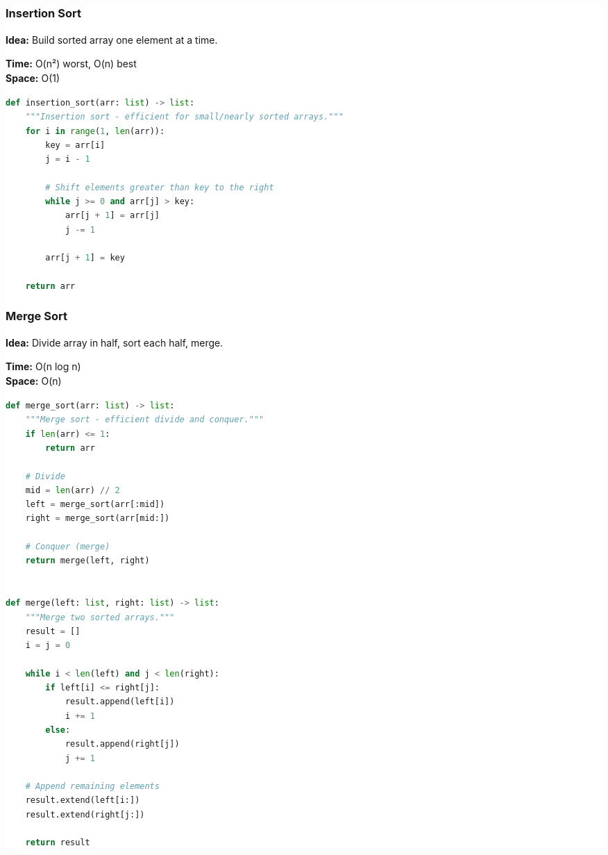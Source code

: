 ### Insertion Sort

**Idea:** Build sorted array one element at a time.

**Time:** O(n²) worst, O(n) best  
**Space:** O(1)

```python
def insertion_sort(arr: list) -> list:
    """Insertion sort - efficient for small/nearly sorted arrays."""
    for i in range(1, len(arr)):
        key = arr[i]
        j = i - 1
        
        # Shift elements greater than key to the right
        while j >= 0 and arr[j] > key:
            arr[j + 1] = arr[j]
            j -= 1
        
        arr[j + 1] = key
    
    return arr
```

### Merge Sort

**Idea:** Divide array in half, sort each half, merge.

**Time:** O(n log n)  
**Space:** O(n)

```python
def merge_sort(arr: list) -> list:
    """Merge sort - efficient divide and conquer."""
    if len(arr) <= 1:
        return arr
    
    # Divide
    mid = len(arr) // 2
    left = merge_sort(arr[:mid])
    right = merge_sort(arr[mid:])
    
    # Conquer (merge)
    return merge(left, right)


def merge(left: list, right: list) -> list:
    """Merge two sorted arrays."""
    result = []
    i = j = 0
    
    while i < len(left) and j < len(right):
        if left[i] <= right[j]:
            result.append(left[i])
            i += 1
        else:
            result.append(right[j])
            j += 1
    
    # Append remaining elements
    result.extend(left[i:])
    result.extend(right[j:])
    
    return result
```
